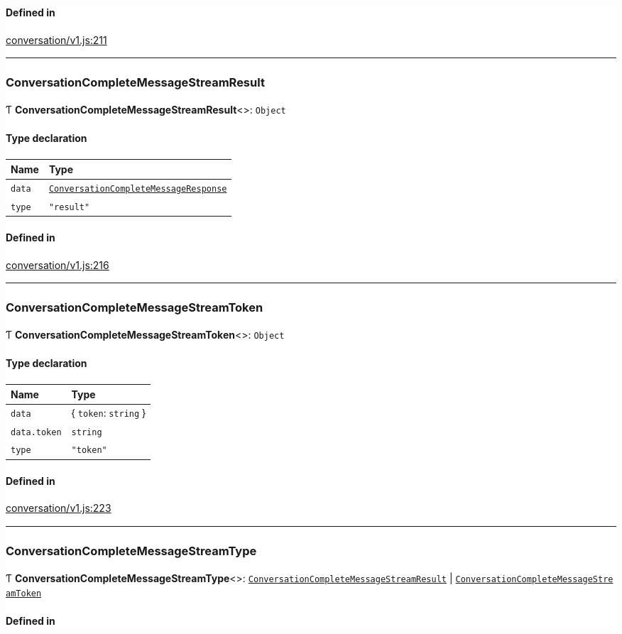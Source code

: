 #### Defined in

[conversation/v1.js:211](https://github.com/chatbotkit/node-sdk/blob/d5a6097/packages/sdk/src/conversation/v1.js#L211)

___

### ConversationCompleteMessageStreamResult

Ƭ **ConversationCompleteMessageStreamResult**\<\>: `Object`

#### Type declaration

| Name | Type |
| :------ | :------ |
| `data` | [`ConversationCompleteMessageResponse`](conversation_v1.md#conversationcompletemessageresponse) |
| `type` | ``"result"`` |

#### Defined in

[conversation/v1.js:216](https://github.com/chatbotkit/node-sdk/blob/d5a6097/packages/sdk/src/conversation/v1.js#L216)

___

### ConversationCompleteMessageStreamToken

Ƭ **ConversationCompleteMessageStreamToken**\<\>: `Object`

#### Type declaration

| Name | Type |
| :------ | :------ |
| `data` | \{ `token`: `string`  } |
| `data.token` | `string` |
| `type` | ``"token"`` |

#### Defined in

[conversation/v1.js:223](https://github.com/chatbotkit/node-sdk/blob/d5a6097/packages/sdk/src/conversation/v1.js#L223)

___

### ConversationCompleteMessageStreamType

Ƭ **ConversationCompleteMessageStreamType**\<\>: [`ConversationCompleteMessageStreamResult`](conversation_v1.md#conversationcompletemessagestreamresult) \| [`ConversationCompleteMessageStreamToken`](conversation_v1.md#conversationcompletemessagestreamtoken)

#### Defined in

